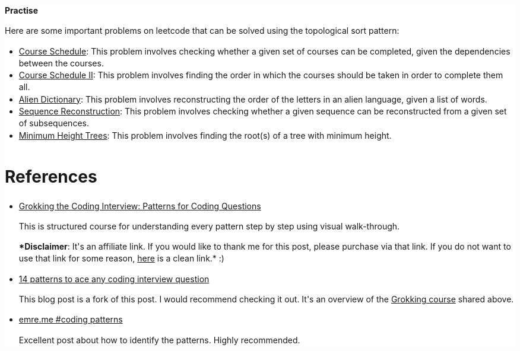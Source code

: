 **Practise**

Here are some important problems on leetcode that can be solved using the topological sort pattern:

- [Course Schedule](https://leetcode.com/problems/course-schedule): This problem involves checking whether a given set of courses can be completed, given the dependencies between the courses.
- [Course Schedule II](https://leetcode.com/problems/course-schedule-ii): This problem involves finding the order in which the courses should be taken in order to complete them all.
- [Alien Dictionary](https://leetcode.com/problems/alien-dictionary): This problem involves reconstructing the order of the letters in an alien language, given a list of words.
- [Sequence Reconstruction](https://leetcode.com/problems/sequence-reconstruction): This problem involves checking whether a given sequence can be reconstructed from a given set of subsequences.
- [Minimum Height Trees](https://leetcode.com/problems/minimum-height-trees): This problem involves finding the root(s) of a tree with minimum height.

# References

- [Grokking the Coding Interview: Patterns for Coding Questions](https://designgurus.org/link/pvL2Ws?url=https%3A%2F%2Fdesigngurus.org%2Fcourse%3Fcourseid%3Dgrokking-the-coding-interview)

  This is structured course for understanding every pattern step by step using visual walk-through.

  **\*Disclaimer**: It's an affiliate link. If you would like to thank me for this post, please purchase via that link. If you do not want to use that link for some reason, [here](https://designgurus.org/course/grokking-the-coding-interview) is a clean link.\* :)

- [14 patterns to ace any coding interview question](https://hackernoon.com/14-patterns-to-ace-any-coding-interview-question-c5bb3357f6ed)

  This blog post is a fork of this post. I would recommend checking it out.
  It's an overview of the [Grokking course](https://designgurus.org/link/pvL2Ws?url=https%3A%2F%2Fdesigngurus.org%2Fcourse%3Fcourseid%3Dgrokking-the-coding-interview) shared above.

- [emre.me #coding patterns](https://emre.me/categories/#coding-patterns)

  Excellent post about how to identify the patterns. Highly recommended.
